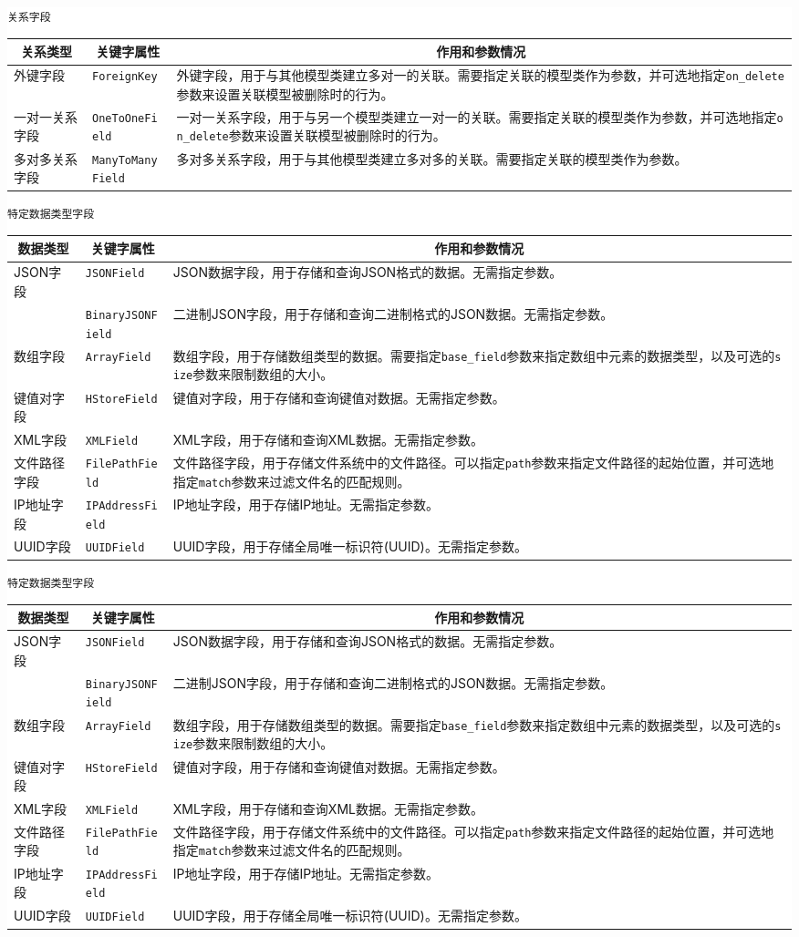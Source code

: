

```
关系字段
```

| 关系类型       | 关键字属性        | 作用和参数情况                                               |
| -------------- | ----------------- | ------------------------------------------------------------ |
| 外键字段       | `ForeignKey`      | 外键字段，用于与其他模型类建立多对一的关联。需要指定关联的模型类作为参数，并可选地指定`on_delete`参数来设置关联模型被删除时的行为。 |
| 一对一关系字段 | `OneToOneField`   | 一对一关系字段，用于与另一个模型类建立一对一的关联。需要指定关联的模型类作为参数，并可选地指定`on_delete`参数来设置关联模型被删除时的行为。 |
| 多对多关系字段 | `ManyToManyField` | 多对多关系字段，用于与其他模型类建立多对多的关联。需要指定关联的模型类作为参数。 |



```
特定数据类型字段
```

| 数据类型     | 关键字属性        | 作用和参数情况                                               |
| ------------ | ----------------- | ------------------------------------------------------------ |
| JSON字段     | `JSONField`       | JSON数据字段，用于存储和查询JSON格式的数据。无需指定参数。   |
|              | `BinaryJSONField` | 二进制JSON字段，用于存储和查询二进制格式的JSON数据。无需指定参数。 |
| 数组字段     | `ArrayField`      | 数组字段，用于存储数组类型的数据。需要指定`base_field`参数来指定数组中元素的数据类型，以及可选的`size`参数来限制数组的大小。 |
| 键值对字段   | `HStoreField`     | 键值对字段，用于存储和查询键值对数据。无需指定参数。         |
| XML字段      | `XMLField`        | XML字段，用于存储和查询XML数据。无需指定参数。               |
| 文件路径字段 | `FilePathField`   | 文件路径字段，用于存储文件系统中的文件路径。可以指定`path`参数来指定文件路径的起始位置，并可选地指定`match`参数来过滤文件名的匹配规则。 |
| IP地址字段   | `IPAddressField`  | IP地址字段，用于存储IP地址。无需指定参数。                   |
| UUID字段     | `UUIDField`       | UUID字段，用于存储全局唯一标识符(UUID)。无需指定参数。       |



```python
特定数据类型字段
```

| 数据类型     | 关键字属性        | 作用和参数情况                                               |
| ------------ | ----------------- | ------------------------------------------------------------ |
| JSON字段     | `JSONField`       | JSON数据字段，用于存储和查询JSON格式的数据。无需指定参数。   |
|              | `BinaryJSONField` | 二进制JSON字段，用于存储和查询二进制格式的JSON数据。无需指定参数。 |
| 数组字段     | `ArrayField`      | 数组字段，用于存储数组类型的数据。需要指定`base_field`参数来指定数组中元素的数据类型，以及可选的`size`参数来限制数组的大小。 |
| 键值对字段   | `HStoreField`     | 键值对字段，用于存储和查询键值对数据。无需指定参数。         |
| XML字段      | `XMLField`        | XML字段，用于存储和查询XML数据。无需指定参数。               |
| 文件路径字段 | `FilePathField`   | 文件路径字段，用于存储文件系统中的文件路径。可以指定`path`参数来指定文件路径的起始位置，并可选地指定`match`参数来过滤文件名的匹配规则。 |
| IP地址字段   | `IPAddressField`  | IP地址字段，用于存储IP地址。无需指定参数。                   |
| UUID字段     | `UUIDField`       | UUID字段，用于存储全局唯一标识符(UUID)。无需指定参数。       |
